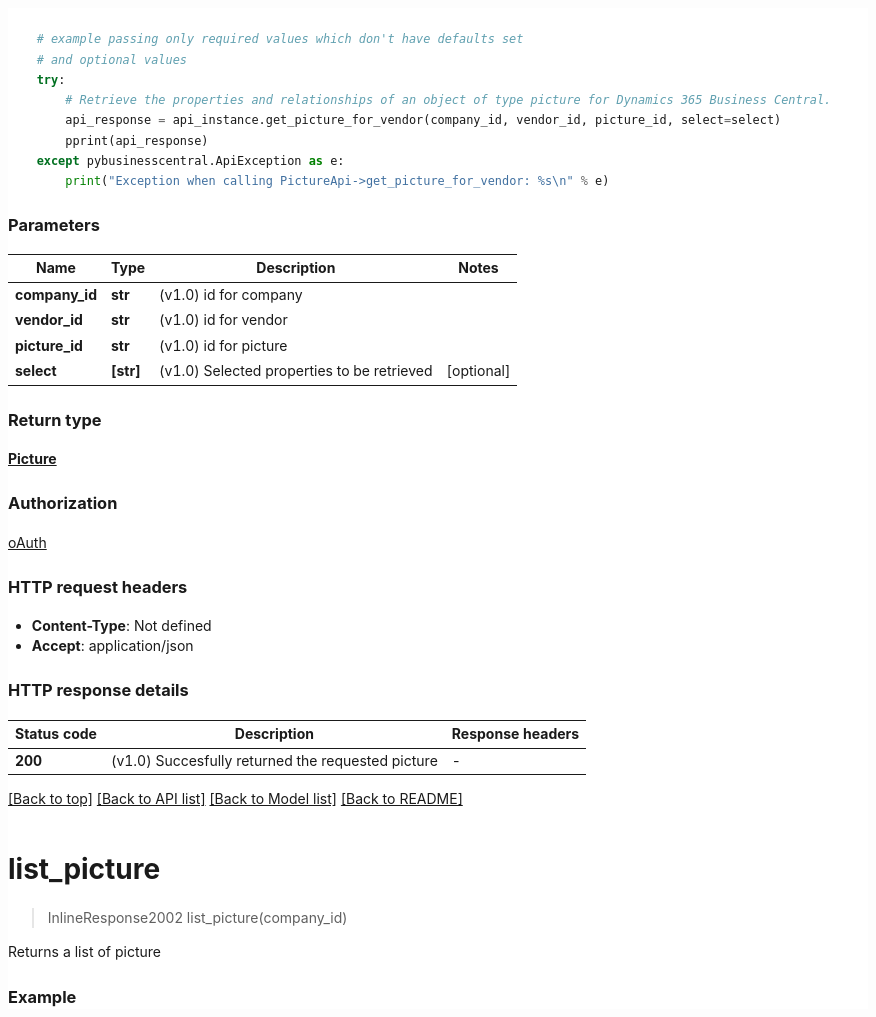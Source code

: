```python

    # example passing only required values which don't have defaults set
    # and optional values
    try:
        # Retrieve the properties and relationships of an object of type picture for Dynamics 365 Business Central.
        api_response = api_instance.get_picture_for_vendor(company_id, vendor_id, picture_id, select=select)
        pprint(api_response)
    except pybusinesscentral.ApiException as e:
        print("Exception when calling PictureApi->get_picture_for_vendor: %s\n" % e)
```


### Parameters

Name | Type | Description  | Notes
------------- | ------------- | ------------- | -------------
 **company_id** | **str**| (v1.0) id for company |
 **vendor_id** | **str**| (v1.0) id for vendor |
 **picture_id** | **str**| (v1.0) id for picture |
 **select** | **[str]**| (v1.0) Selected properties to be retrieved | [optional]

### Return type

[**Picture**](Picture.md)

### Authorization

[oAuth](../README.md#oAuth)

### HTTP request headers

 - **Content-Type**: Not defined
 - **Accept**: application/json


### HTTP response details
| Status code | Description | Response headers |
|-------------|-------------|------------------|
**200** | (v1.0) Succesfully returned the requested picture |  -  |

[[Back to top]](#) [[Back to API list]](../README.md#documentation-for-api-endpoints) [[Back to Model list]](../README.md#documentation-for-models) [[Back to README]](../README.md)

# **list_picture**
> InlineResponse2002 list_picture(company_id)

Returns a list of picture

### Example
